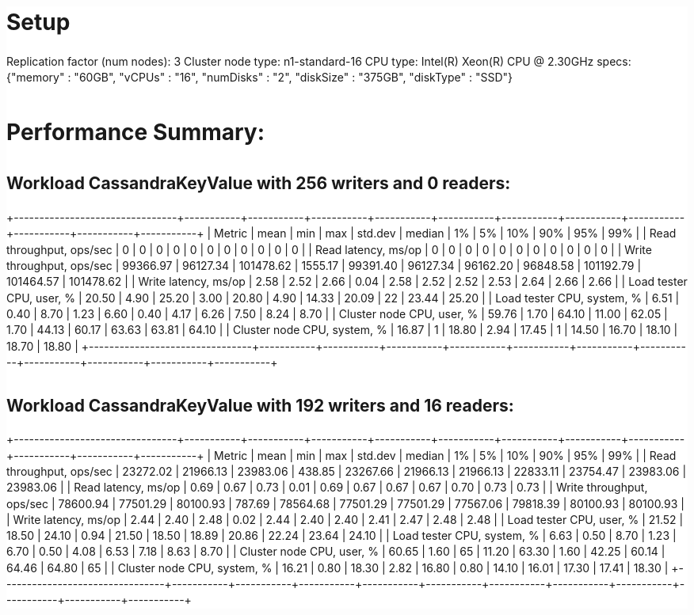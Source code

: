 # Setup
Replication factor (num nodes): 3
Cluster node type: n1-standard-16
CPU type: Intel(R) Xeon(R) CPU @ 2.30GHz
specs: {"memory" : "60GB", "vCPUs" : "16", "numDisks" : "2", "diskSize" : "375GB", "diskType" : "SSD"}

# Performance Summary:

## Workload CassandraKeyValue with 256 writers and 0 readers: 
+--------------------------------+-----------+-----------+-----------+-----------+-----------+-----------+-----------+-----------+-----------+-----------+-----------+
| Metric                         | mean      | min       | max       | std.dev   | median    | 1%        | 5%        | 10%       | 90%       | 95%       | 99%       |
| Read throughput, ops/sec       | 0         | 0         | 0         | 0         | 0         | 0         | 0         | 0         | 0         | 0         | 0         |
| Read latency, ms/op            | 0         | 0         | 0         | 0         | 0         | 0         | 0         | 0         | 0         | 0         | 0         |
| Write throughput, ops/sec      | 99366.97  | 96127.34  | 101478.62 | 1555.17   | 99391.40  | 96127.34  | 96162.20  | 96848.58  | 101192.79 | 101464.57 | 101478.62 |
| Write latency, ms/op           | 2.58      | 2.52      | 2.66      | 0.04      | 2.58      | 2.52      | 2.52      | 2.53      | 2.64      | 2.66      | 2.66      |
| Load tester CPU, user, %       | 20.50     | 4.90      | 25.20     | 3.00      | 20.80     | 4.90      | 14.33     | 20.09     | 22        | 23.44     | 25.20     |
| Load tester CPU, system, %     | 6.51      | 0.40      | 8.70      | 1.23      | 6.60      | 0.40      | 4.17      | 6.26      | 7.50      | 8.24      | 8.70      |
| Cluster node CPU, user, %      | 59.76     | 1.70      | 64.10     | 11.00     | 62.05     | 1.70      | 44.13     | 60.17     | 63.63     | 63.81     | 64.10     |
| Cluster node CPU, system, %    | 16.87     | 1         | 18.80     | 2.94      | 17.45     | 1         | 14.50     | 16.70     | 18.10     | 18.70     | 18.80     |
+--------------------------------+-----------+-----------+-----------+-----------+-----------+-----------+-----------+-----------+-----------+-----------+-----------+

## Workload CassandraKeyValue with 192 writers and 16 readers: 
+--------------------------------+-----------+-----------+-----------+-----------+-----------+-----------+-----------+-----------+-----------+-----------+-----------+
| Metric                         | mean      | min       | max       | std.dev   | median    | 1%        | 5%        | 10%       | 90%       | 95%       | 99%       |
| Read throughput, ops/sec       | 23272.02  | 21966.13  | 23983.06  | 438.85    | 23267.66  | 21966.13  | 21966.13  | 22833.11  | 23754.47  | 23983.06  | 23983.06  |
| Read latency, ms/op            | 0.69      | 0.67      | 0.73      | 0.01      | 0.69      | 0.67      | 0.67      | 0.67      | 0.70      | 0.73      | 0.73      |
| Write throughput, ops/sec      | 78600.94  | 77501.29  | 80100.93  | 787.69    | 78564.68  | 77501.29  | 77501.29  | 77567.06  | 79818.39  | 80100.93  | 80100.93  |
| Write latency, ms/op           | 2.44      | 2.40      | 2.48      | 0.02      | 2.44      | 2.40      | 2.40      | 2.41      | 2.47      | 2.48      | 2.48      |
| Load tester CPU, user, %       | 21.52     | 18.50     | 24.10     | 0.94      | 21.50     | 18.50     | 18.89     | 20.86     | 22.24     | 23.64     | 24.10     |
| Load tester CPU, system, %     | 6.63      | 0.50      | 8.70      | 1.23      | 6.70      | 0.50      | 4.08      | 6.53      | 7.18      | 8.63      | 8.70      |
| Cluster node CPU, user, %      | 60.65     | 1.60      | 65        | 11.20     | 63.30     | 1.60      | 42.25     | 60.14     | 64.46     | 64.80     | 65        |
| Cluster node CPU, system, %    | 16.21     | 0.80      | 18.30     | 2.82      | 16.80     | 0.80      | 14.10     | 16.01     | 17.30     | 17.41     | 18.30     |
+--------------------------------+-----------+-----------+-----------+-----------+-----------+-----------+-----------+-----------+-----------+-----------+-----------+
